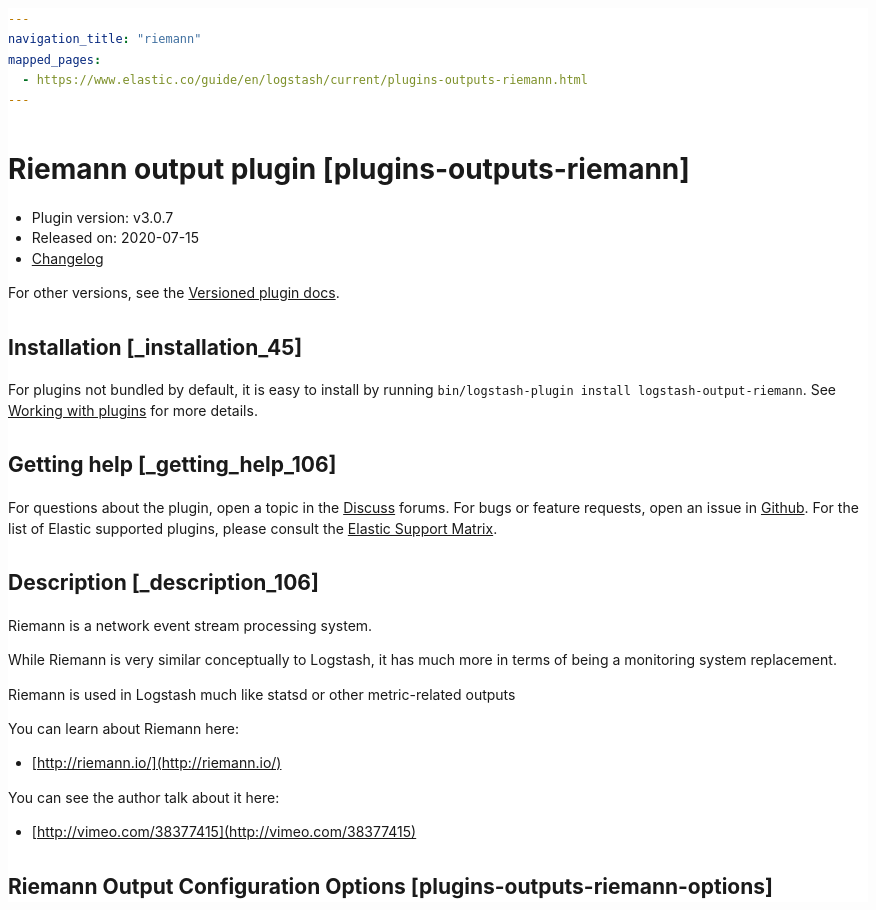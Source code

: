 ```yaml
---
navigation_title: "riemann"
mapped_pages:
  - https://www.elastic.co/guide/en/logstash/current/plugins-outputs-riemann.html
---
```


# Riemann output plugin [plugins-outputs-riemann]


* Plugin version: v3.0.7
* Released on: 2020-07-15
* [Changelog](https://github.com/logstash-plugins/logstash-output-riemann/blob/v3.0.7/CHANGELOG.md)

For other versions, see the [Versioned plugin docs](logstash-docs://reference/output-riemann-index.md).

## Installation [_installation_45]

For plugins not bundled by default, it is easy to install by running `bin/logstash-plugin install logstash-output-riemann`. See [Working with plugins](/reference/working-with-plugins.md) for more details.


## Getting help [_getting_help_106]

For questions about the plugin, open a topic in the [Discuss](http://discuss.elastic.co) forums. For bugs or feature requests, open an issue in [Github](https://github.com/logstash-plugins/logstash-output-riemann). For the list of Elastic supported plugins, please consult the [Elastic Support Matrix](https://www.elastic.co/support/matrix#logstash_plugins).


## Description [_description_106]

Riemann is a network event stream processing system.

While Riemann is very similar conceptually to Logstash, it has much more in terms of being a monitoring system replacement.

Riemann is used in Logstash much like statsd or other metric-related outputs

You can learn about Riemann here:

* [http://riemann.io/](http://riemann.io/)

You can see the author talk about it here:

* [http://vimeo.com/38377415](http://vimeo.com/38377415)


## Riemann Output Configuration Options [plugins-outputs-riemann-options]
